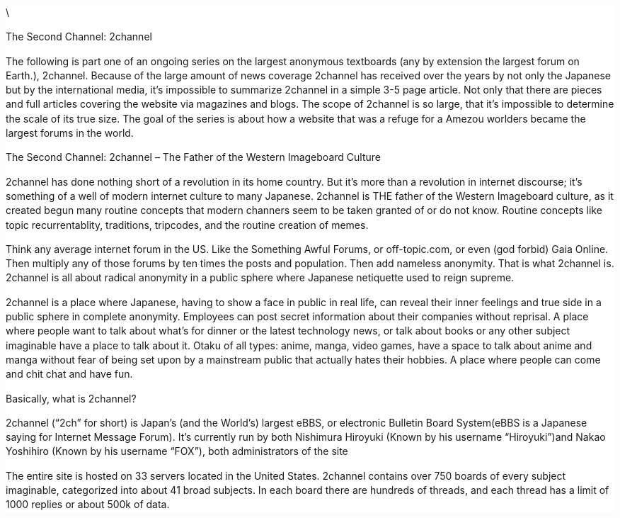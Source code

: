 \

The Second Channel: 2channel

The following is part one of an ongoing series on the largest anonymous
textboards (any by extension the largest forum on Earth.), 2channel.
Because of the large amount of news coverage 2channel has received over
the years by not only the Japanese but by the international media, it’s
impossible to summarize 2channel in a simple 3-5 page article. Not only
that there are pieces and full articles covering the website via
magazines and blogs. The scope of 2channel is so large, that it’s
impossible to determine the scale of its true size. The goal of the
series is about how a website that was a refuge for a Amezou worlders
became the largest forums in the world.

The Second Channel: 2channel – The Father of the Western Imageboard
Culture

2channel has done nothing short of a revolution in its home country. But
it’s more than a revolution in internet discourse; it’s something of a
well of modern internet culture to many Japanese. 2channel is THE father
of the Western Imageboard culture, as it created begun many routine
concepts that modern channers seem to be taken granted of or do not
know. Routine concepts like topic recurrentablity, traditions,
tripcodes, and the routine creation of memes.

Think any average internet forum in the US. Like the Something Awful
Forums, or off-topic.com, or even (god forbid) Gaia Online. Then
multiply any of those forums by ten times the posts and population. Then
add nameless anonymity. That is what 2channel is. 2channel is all about
radical anonymity in a public sphere where Japanese netiquette used to
reign supreme.

2channel is a place where Japanese, having to show a face in public in
real life, can reveal their inner feelings and true side in a public
sphere in complete anonymity. Employees can post secret information
about their companies without reprisal. A place where people want to
talk about what’s for dinner or the latest technology news, or talk
about books or any other subject imaginable have a place to talk about
it. Otaku of all types: anime, manga, video games, have a space to talk
about anime and manga without fear of being set upon by a mainstream
public that actually hates their hobbies. A place where people can come
and chit chat and have fun.

Basically, what is 2channel?

2channel (“2ch” for short) is Japan’s (and the World’s) largest eBBS, or
electronic Bulletin Board System(eBBS is a Japanese saying for Internet
Message Forum). It’s currently run by both Nishimura Hiroyuki (Known by
his username “Hiroyuki”)and Nakao Yoshihiro (Known by his username
“FOX”), both administrators of the site

The entire site is hosted on 33 servers located in the United States.
2channel contains over 750 boards of every subject imaginable,
categorized into about 41 broad subjects. In each board there are
hundreds of threads, and each thread has a limit of 1000 replies or
about 500k of data.
